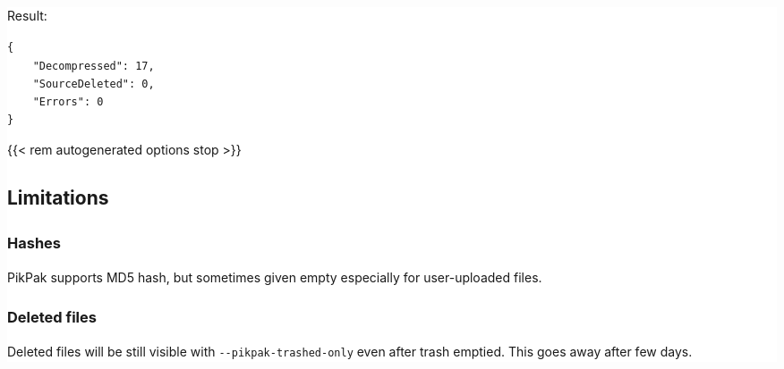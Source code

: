 Result:

    {
        "Decompressed": 17,
        "SourceDeleted": 0,
        "Errors": 0
    }


{{< rem autogenerated options stop >}}

## Limitations ##

### Hashes ###

PikPak supports MD5 hash, but sometimes given empty especially for user-uploaded files.

### Deleted files ###

Deleted files will be still visible with `--pikpak-trashed-only` even after trash emptied. This goes away after few days.
